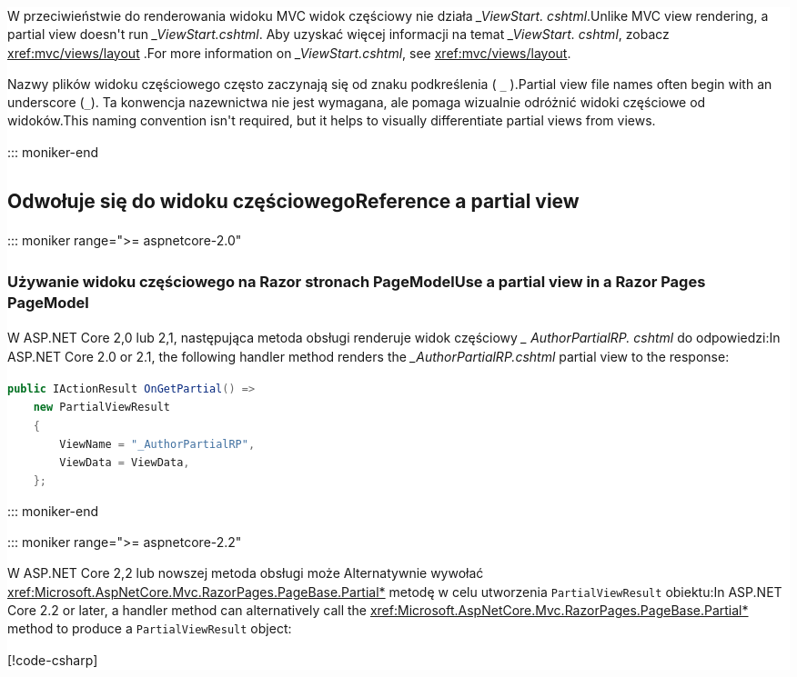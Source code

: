 <span data-ttu-id="45b23-133">W przeciwieństwie do renderowania widoku MVC widok częściowy nie działa *_ViewStart. cshtml*.</span><span class="sxs-lookup"><span data-stu-id="45b23-133">Unlike MVC view rendering, a partial view doesn't run *_ViewStart.cshtml*.</span></span> <span data-ttu-id="45b23-134">Aby uzyskać więcej informacji na temat *_ViewStart. cshtml*, zobacz <xref:mvc/views/layout> .</span><span class="sxs-lookup"><span data-stu-id="45b23-134">For more information on *_ViewStart.cshtml*, see <xref:mvc/views/layout>.</span></span>

<span data-ttu-id="45b23-135">Nazwy plików widoku częściowego często zaczynają się od znaku podkreślenia ( `_` ).</span><span class="sxs-lookup"><span data-stu-id="45b23-135">Partial view file names often begin with an underscore (`_`).</span></span> <span data-ttu-id="45b23-136">Ta konwencja nazewnictwa nie jest wymagana, ale pomaga wizualnie odróżnić widoki częściowe od widoków.</span><span class="sxs-lookup"><span data-stu-id="45b23-136">This naming convention isn't required, but it helps to visually differentiate partial views from views.</span></span>

::: moniker-end

## <a name="reference-a-partial-view"></a><span data-ttu-id="45b23-137">Odwołuje się do widoku częściowego</span><span class="sxs-lookup"><span data-stu-id="45b23-137">Reference a partial view</span></span>

::: moniker range=">= aspnetcore-2.0"

### <a name="use-a-partial-view-in-a-razor-pages-pagemodel"></a><span data-ttu-id="45b23-138">Używanie widoku częściowego na Razor stronach PageModel</span><span class="sxs-lookup"><span data-stu-id="45b23-138">Use a partial view in a Razor Pages PageModel</span></span>

<span data-ttu-id="45b23-139">W ASP.NET Core 2,0 lub 2,1, następująca metoda obsługi renderuje widok częściowy *\_ AuthorPartialRP. cshtml* do odpowiedzi:</span><span class="sxs-lookup"><span data-stu-id="45b23-139">In ASP.NET Core 2.0 or 2.1, the following handler method renders the *\_AuthorPartialRP.cshtml* partial view to the response:</span></span>

```csharp
public IActionResult OnGetPartial() =>
    new PartialViewResult
    {
        ViewName = "_AuthorPartialRP",
        ViewData = ViewData,
    };
```

::: moniker-end

::: moniker range=">= aspnetcore-2.2"

<span data-ttu-id="45b23-140">W ASP.NET Core 2,2 lub nowszej metoda obsługi może Alternatywnie wywołać <xref:Microsoft.AspNetCore.Mvc.RazorPages.PageBase.Partial*> metodę w celu utworzenia `PartialViewResult` obiektu:</span><span class="sxs-lookup"><span data-stu-id="45b23-140">In ASP.NET Core 2.2 or later, a handler method can alternatively call the <xref:Microsoft.AspNetCore.Mvc.RazorPages.PageBase.Partial*> method to produce a `PartialViewResult` object:</span></span>

[!code-csharp[](partial/sample/PartialViewsSample/Pages/DiscoveryRP.cshtml.cs?name=snippet_OnGetPartial)]
